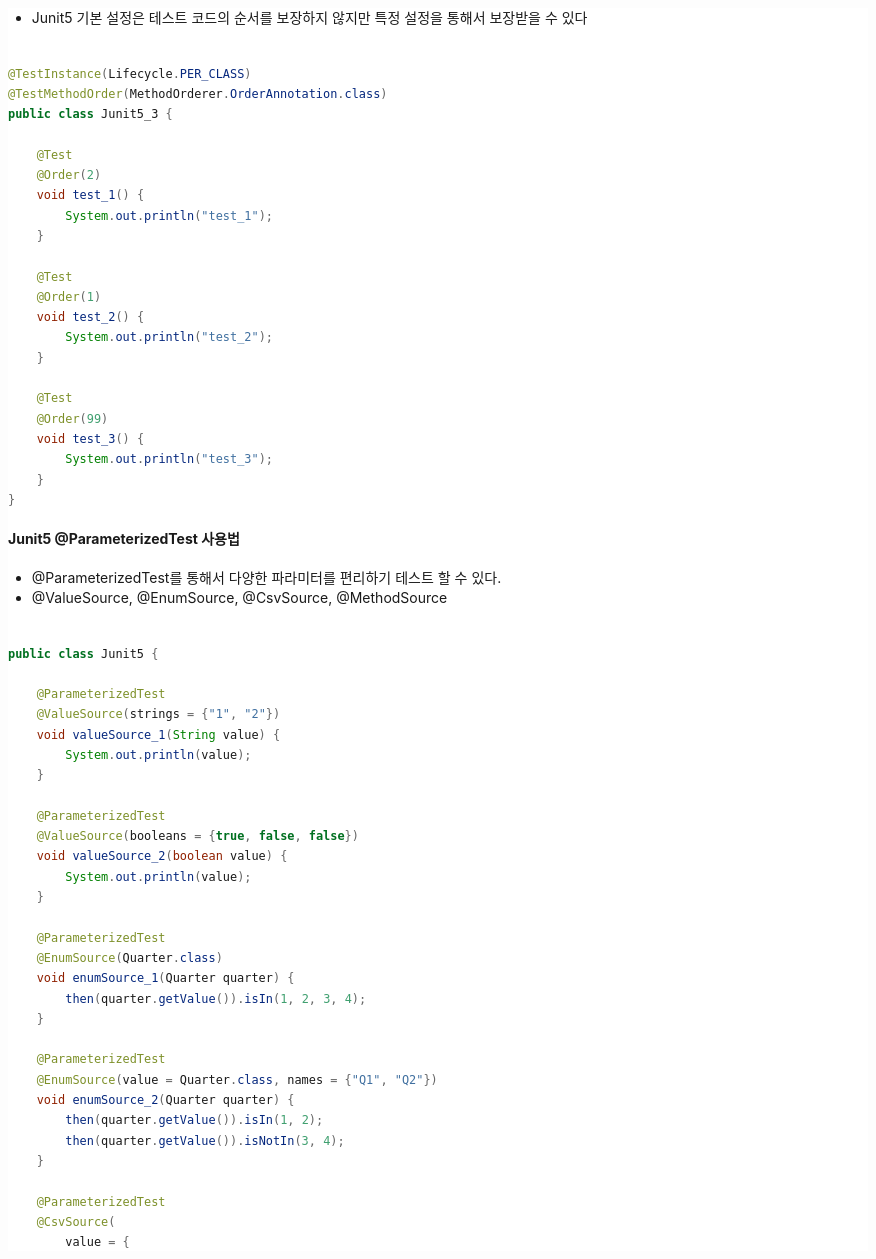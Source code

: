 + Junit5 기본 설정은 테스트 코드의 순서를 보장하지 않지만 특정 설정을 통해서 보장받을 수 있다

~~~java

@TestInstance(Lifecycle.PER_CLASS)
@TestMethodOrder(MethodOrderer.OrderAnnotation.class)
public class Junit5_3 {

    @Test
    @Order(2)
    void test_1() {
        System.out.println("test_1");
    }

    @Test
    @Order(1)
    void test_2() {
        System.out.println("test_2");
    }

    @Test
    @Order(99)
    void test_3() {
        System.out.println("test_3");
    }
}

~~~

#### Junit5 @ParameterizedTest 사용법
+ @ParameterizedTest를 통해서 다양한 파라미터를 편리하기 테스트 할 수 있다.
+ @ValueSource, @EnumSource, @CsvSource, @MethodSource

~~~java

public class Junit5 {

    @ParameterizedTest
    @ValueSource(strings = {"1", "2"})
    void valueSource_1(String value) {
        System.out.println(value);
    }

    @ParameterizedTest
    @ValueSource(booleans = {true, false, false})
    void valueSource_2(boolean value) {
        System.out.println(value);
    }

    @ParameterizedTest
    @EnumSource(Quarter.class)
    void enumSource_1(Quarter quarter) {
        then(quarter.getValue()).isIn(1, 2, 3, 4);
    }

    @ParameterizedTest
    @EnumSource(value = Quarter.class, names = {"Q1", "Q2"})
    void enumSource_2(Quarter quarter) {
        then(quarter.getValue()).isIn(1, 2);
        then(quarter.getValue()).isNotIn(3, 4);
    }

    @ParameterizedTest
    @CsvSource(
        value = {
~~~